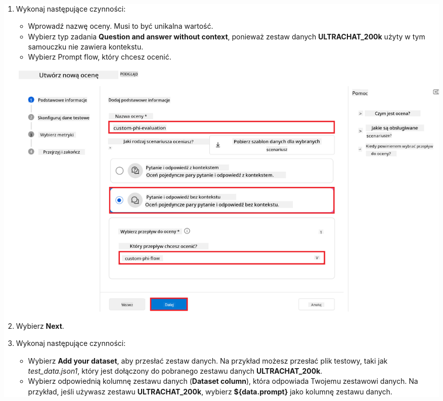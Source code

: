1. Wykonaj następujące czynności:

    - Wprowadź nazwę oceny. Musi to być unikalna wartość.
    - Wybierz typ zadania **Question and answer without context**, ponieważ zestaw danych **ULTRACHAT_200k** użyty w tym samouczku nie zawiera kontekstu.
    - Wybierz Prompt flow, który chcesz ocenić.

    ![Prompt flow evaluation.](../../../../../../translated_images/evaluation-setting1.4aa08259ff7a536e2e0e3011ff583f7164532d954a5ede4434fe9985cf51047e.pl.png)

1. Wybierz **Next**.

1. Wykonaj następujące czynności:

    - Wybierz **Add your dataset**, aby przesłać zestaw danych. Na przykład możesz przesłać plik testowy, taki jak *test_data.json1*, który jest dołączony do pobranego zestawu danych **ULTRACHAT_200k**.
    - Wybierz odpowiednią kolumnę zestawu danych (**Dataset column**), która odpowiada Twojemu zestawowi danych. Na przykład, jeśli używasz zestawu **ULTRACHAT_200k**, wybierz **${data.prompt}** jako kolumnę zestawu danych.
